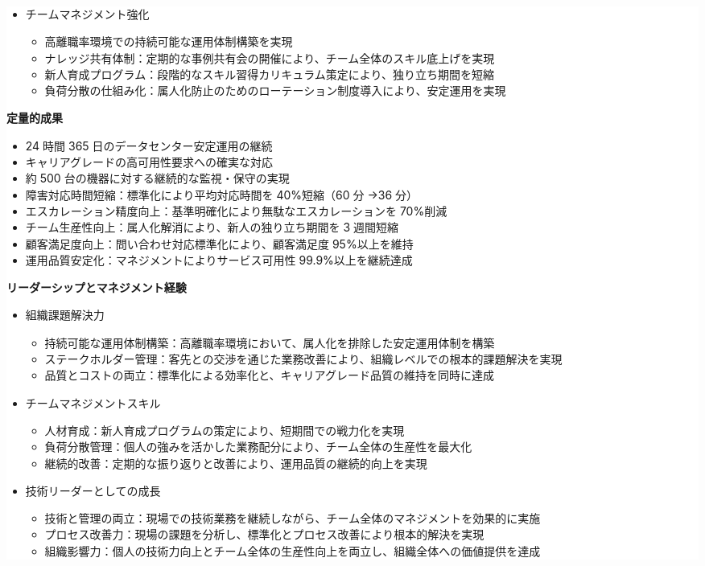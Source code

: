 - チームマネジメント強化

  - 高離職率環境での持続可能な運用体制構築を実現
  - ナレッジ共有体制：定期的な事例共有会の開催により、チーム全体のスキル底上げを実現
  - 新人育成プログラム：段階的なスキル習得カリキュラム策定により、独り立ち期間を短縮
  - 負荷分散の仕組み化：属人化防止のためのローテーション制度導入により、安定運用を実現

**定量的成果**

- 24 時間 365 日のデータセンター安定運用の継続
- キャリアグレードの高可用性要求への確実な対応
- 約 500 台の機器に対する継続的な監視・保守の実現
- 障害対応時間短縮：標準化により平均対応時間を 40%短縮（60 分 →36 分）
- エスカレーション精度向上：基準明確化により無駄なエスカレーションを 70%削減
- チーム生産性向上：属人化解消により、新人の独り立ち期間を 3 週間短縮
- 顧客満足度向上：問い合わせ対応標準化により、顧客満足度 95%以上を維持
- 運用品質安定化：マネジメントによりサービス可用性 99.9%以上を継続達成

**リーダーシップとマネジメント経験**

- 組織課題解決力

  - 持続可能な運用体制構築：高離職率環境において、属人化を排除した安定運用体制を構築
  - ステークホルダー管理：客先との交渉を通じた業務改善により、組織レベルでの根本的課題解決を実現
  - 品質とコストの両立：標準化による効率化と、キャリアグレード品質の維持を同時に達成

- チームマネジメントスキル

  - 人材育成：新人育成プログラムの策定により、短期間での戦力化を実現
  - 負荷分散管理：個人の強みを活かした業務配分により、チーム全体の生産性を最大化
  - 継続的改善：定期的な振り返りと改善により、運用品質の継続的向上を実現

- 技術リーダーとしての成長

  - 技術と管理の両立：現場での技術業務を継続しながら、チーム全体のマネジメントを効果的に実施
  - プロセス改善力：現場の課題を分析し、標準化とプロセス改善により根本的解決を実現
  - 組織影響力：個人の技術力向上とチーム全体の生産性向上を両立し、組織全体への価値提供を達成
